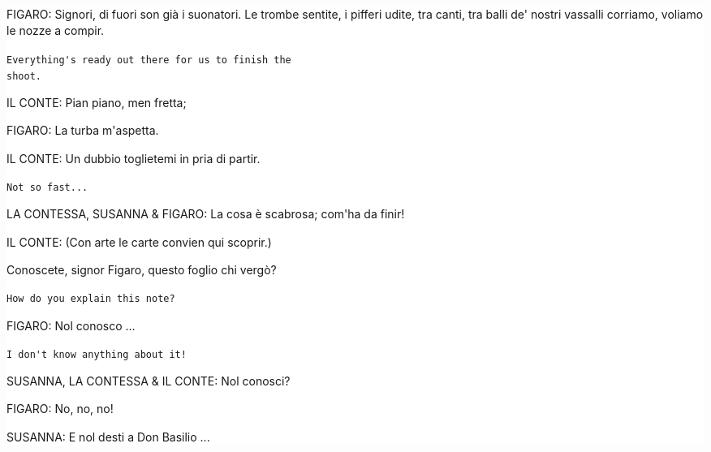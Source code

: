 FIGARO:
Signori, di fuori
son già i suonatori.
Le trombe sentite,
i pifferi udite,
tra canti, tra balli
de' nostri vassalli
corriamo, voliamo
le nozze a compir.

    Everything's ready out there for us to finish the
    shoot.



IL CONTE:
Pian piano, men fretta;

FIGARO:
La turba m'aspetta.

IL CONTE:
Un dubbio toglietemi
in pria di partir.

    Not so fast...



LA CONTESSA, SUSANNA & FIGARO:
La cosa è scabrosa;
com'ha da finir!

IL CONTE:
(Con arte le carte
convien qui scoprir.)


Conoscete, signor Figaro,
questo foglio chi vergò?

    How do you explain this note?



FIGARO:
Nol conosco ...

    I don't know anything about it!


SUSANNA, LA CONTESSA & IL CONTE:
Nol conosci?


FIGARO:
No, no, no!


SUSANNA:
E nol desti a Don Basilio ...
